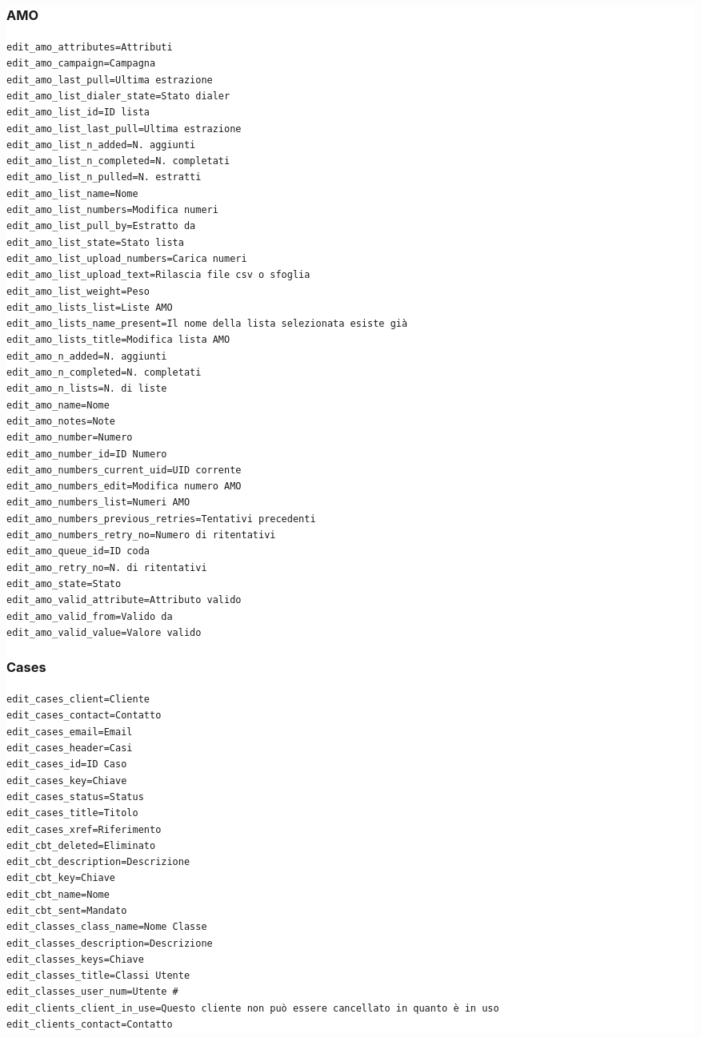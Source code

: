 ### AMO

    edit_amo_attributes=Attributi
    edit_amo_campaign=Campagna
    edit_amo_last_pull=Ultima estrazione
    edit_amo_list_dialer_state=Stato dialer
    edit_amo_list_id=ID lista
    edit_amo_list_last_pull=Ultima estrazione
    edit_amo_list_n_added=N. aggiunti
    edit_amo_list_n_completed=N. completati
    edit_amo_list_n_pulled=N. estratti
    edit_amo_list_name=Nome
    edit_amo_list_numbers=Modifica numeri
    edit_amo_list_pull_by=Estratto da
    edit_amo_list_state=Stato lista
    edit_amo_list_upload_numbers=Carica numeri
    edit_amo_list_upload_text=Rilascia file csv o sfoglia
    edit_amo_list_weight=Peso
    edit_amo_lists_list=Liste AMO
    edit_amo_lists_name_present=Il nome della lista selezionata esiste già
    edit_amo_lists_title=Modifica lista AMO
    edit_amo_n_added=N. aggiunti
    edit_amo_n_completed=N. completati
    edit_amo_n_lists=N. di liste
    edit_amo_name=Nome
    edit_amo_notes=Note
    edit_amo_number=Numero
    edit_amo_number_id=ID Numero
    edit_amo_numbers_current_uid=UID corrente
    edit_amo_numbers_edit=Modifica numero AMO
    edit_amo_numbers_list=Numeri AMO
    edit_amo_numbers_previous_retries=Tentativi precedenti
    edit_amo_numbers_retry_no=Numero di ritentativi
    edit_amo_queue_id=ID coda
    edit_amo_retry_no=N. di ritentativi
    edit_amo_state=Stato
    edit_amo_valid_attribute=Attributo valido
    edit_amo_valid_from=Valido da
    edit_amo_valid_value=Valore valido

### Cases

    edit_cases_client=Cliente
    edit_cases_contact=Contatto
    edit_cases_email=Email
    edit_cases_header=Casi
    edit_cases_id=ID Caso
    edit_cases_key=Chiave
    edit_cases_status=Status
    edit_cases_title=Titolo
    edit_cases_xref=Riferimento
    edit_cbt_deleted=Eliminato
    edit_cbt_description=Descrizione
    edit_cbt_key=Chiave
    edit_cbt_name=Nome
    edit_cbt_sent=Mandato
    edit_classes_class_name=Nome Classe
    edit_classes_description=Descrizione
    edit_classes_keys=Chiave
    edit_classes_title=Classi Utente
    edit_classes_user_num=Utente #
    edit_clients_client_in_use=Questo cliente non può essere cancellato in quanto è in uso
    edit_clients_contact=Contatto